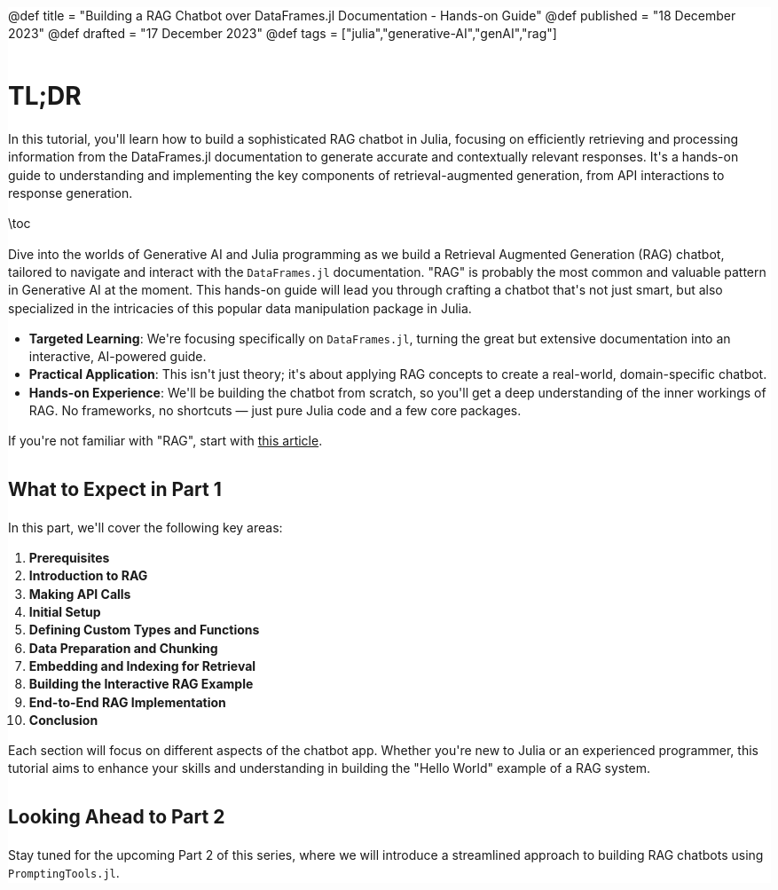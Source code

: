 @def title = "Building a RAG Chatbot over DataFrames.jl Documentation - Hands-on Guide"
@def published = "18 December 2023"
@def drafted = "17 December 2023"
@def tags = ["julia","generative-AI","genAI","rag"]

# TL;DR
In this tutorial, you'll learn how to build a sophisticated RAG chatbot in Julia, focusing on efficiently retrieving and processing information from the DataFrames.jl documentation to generate accurate and contextually relevant responses. It's a hands-on guide to understanding and implementing the key components of retrieval-augmented generation, from API interactions to response generation.

\toc 

Dive into the worlds of Generative AI and Julia programming as we build a Retrieval Augmented Generation (RAG) chatbot, tailored to navigate and interact with the `DataFrames.jl` documentation. "RAG" is probably the most common and valuable pattern in Generative AI at the moment. This hands-on guide will lead you through crafting a chatbot that's not just smart, but also specialized in the intricacies of this popular data manipulation package in Julia.

- **Targeted Learning**: We're focusing specifically on `DataFrames.jl`, turning the great but extensive documentation into an interactive, AI-powered guide.
- **Practical Application**: This isn't just theory; it's about applying RAG concepts to create a real-world, domain-specific chatbot.
- **Hands-on Experience**: We'll be building the chatbot from scratch, so you'll get a deep understanding of the inner workings of RAG. No frameworks, no shortcuts — just pure Julia code and a few core packages.

If you're not familiar with "RAG", start with [this article](https://towardsdatascience.com/add-your-own-data-to-an-llm-using-retrieval-augmented-generation-rag-b1958bf56a5a).

## What to Expect in Part 1

In this part, we'll cover the following key areas:

1. **Prerequisites**
2. **Introduction to RAG**
3. **Making API Calls**
4. **Initial Setup**
5. **Defining Custom Types and Functions**
6. **Data Preparation and Chunking**
7. **Embedding and Indexing for Retrieval**
8. **Building the Interactive RAG Example**
9. **End-to-End RAG Implementation**
10. **Conclusion**

Each section will focus on different aspects of the chatbot app. Whether you're new to Julia or an experienced programmer, this tutorial aims to enhance your skills and understanding in building the "Hello World" example of a RAG system.

## Looking Ahead to Part 2

Stay tuned for the upcoming Part 2 of this series, where we will introduce a streamlined approach to building RAG chatbots using `PromptingTools.jl`.
